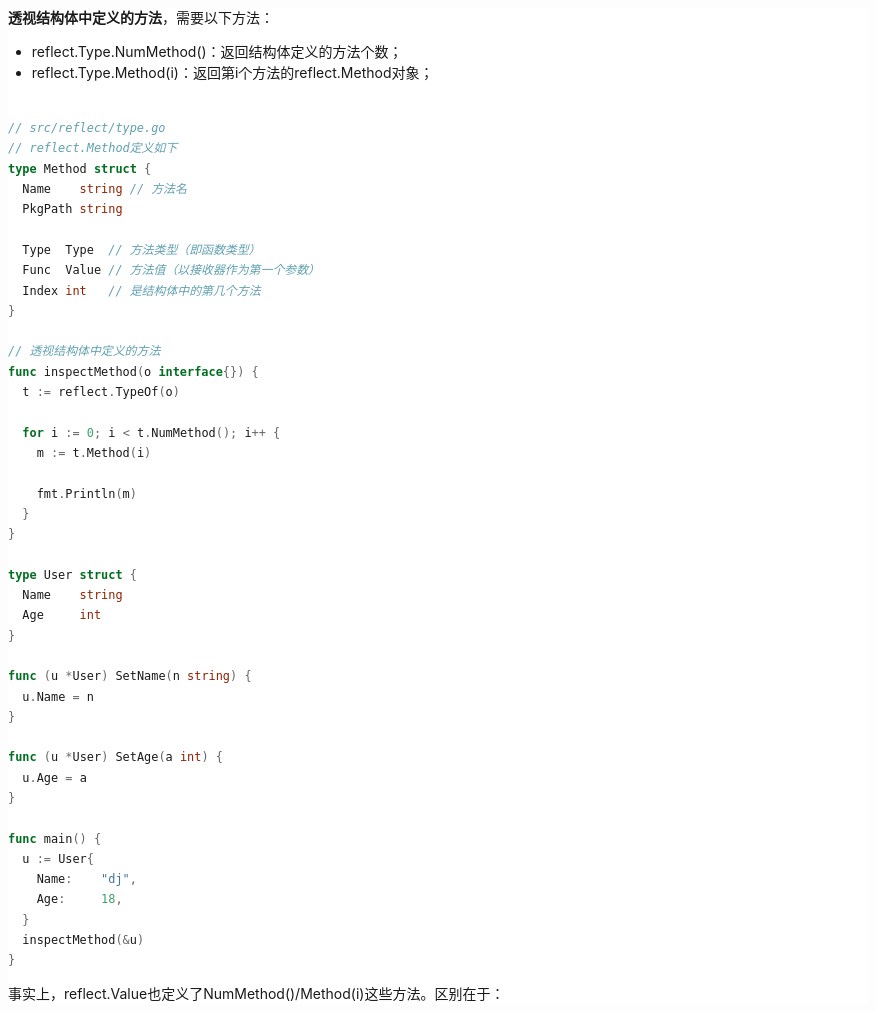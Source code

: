**透视结构体中定义的方法**，需要以下方法：

- reflect.Type.NumMethod()：返回结构体定义的方法个数；
- reflect.Type.Method(i)：返回第i个方法的reflect.Method对象；

```go

// src/reflect/type.go
// reflect.Method定义如下
type Method struct {
  Name    string // 方法名
  PkgPath string

  Type  Type  // 方法类型（即函数类型）
  Func  Value // 方法值（以接收器作为第一个参数）
  Index int   // 是结构体中的第几个方法
}

// 透视结构体中定义的方法
func inspectMethod(o interface{}) {
  t := reflect.TypeOf(o)

  for i := 0; i < t.NumMethod(); i++ {
    m := t.Method(i)

    fmt.Println(m)
  }
}

type User struct {
  Name    string
  Age     int
}

func (u *User) SetName(n string) {
  u.Name = n
}

func (u *User) SetAge(a int) {
  u.Age = a
}

func main() {
  u := User{
    Name:    "dj",
    Age:     18,
  }
  inspectMethod(&u)
}
```

事实上，reflect.Value也定义了NumMethod()/Method(i)这些方法。区别在于：
